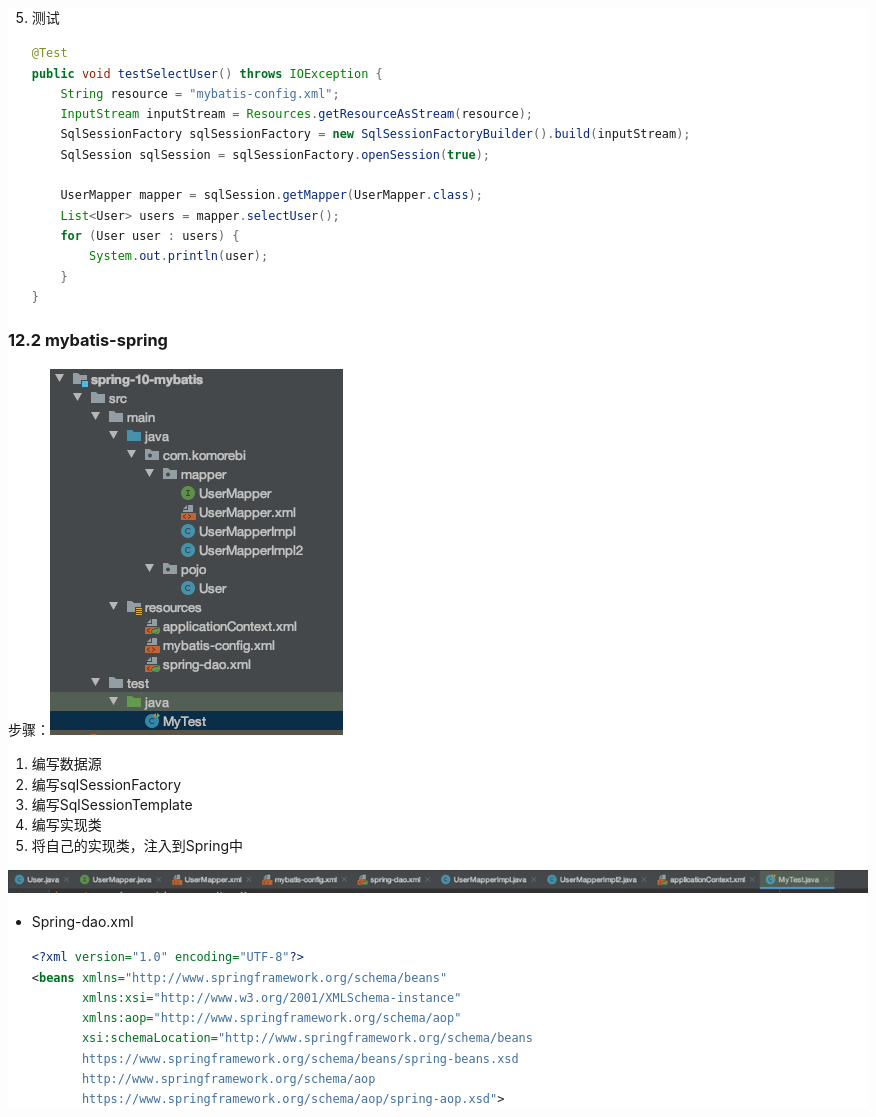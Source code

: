 5. 测试

	```java
	@Test
	public void testSelectUser() throws IOException {
	    String resource = "mybatis-config.xml";
	    InputStream inputStream = Resources.getResourceAsStream(resource);
	    SqlSessionFactory sqlSessionFactory = new SqlSessionFactoryBuilder().build(inputStream);
	    SqlSession sqlSession = sqlSessionFactory.openSession(true);
	
	    UserMapper mapper = sqlSession.getMapper(UserMapper.class);
	    List<User> users = mapper.selectUser();
	    for (User user : users) {
	        System.out.println(user);
	    }
	}
	```

### 12.2 mybatis-spring

步骤：![image-20201124110852641](../images/image-20201124110852641.png)

1. 编写数据源
2. 编写sqlSessionFactory
3. 编写SqlSessionTemplate
4. 编写实现类
5. 将自己的实现类，注入到Spring中

![image-20201124110822147](../images/image-20201124110822147.png)

* Spring-dao.xml

	```xml
	<?xml version="1.0" encoding="UTF-8"?>
	<beans xmlns="http://www.springframework.org/schema/beans"
	       xmlns:xsi="http://www.w3.org/2001/XMLSchema-instance"
	       xmlns:aop="http://www.springframework.org/schema/aop"
	       xsi:schemaLocation="http://www.springframework.org/schema/beans
	       https://www.springframework.org/schema/beans/spring-beans.xsd
	       http://www.springframework.org/schema/aop
	       https://www.springframework.org/schema/aop/spring-aop.xsd">
	